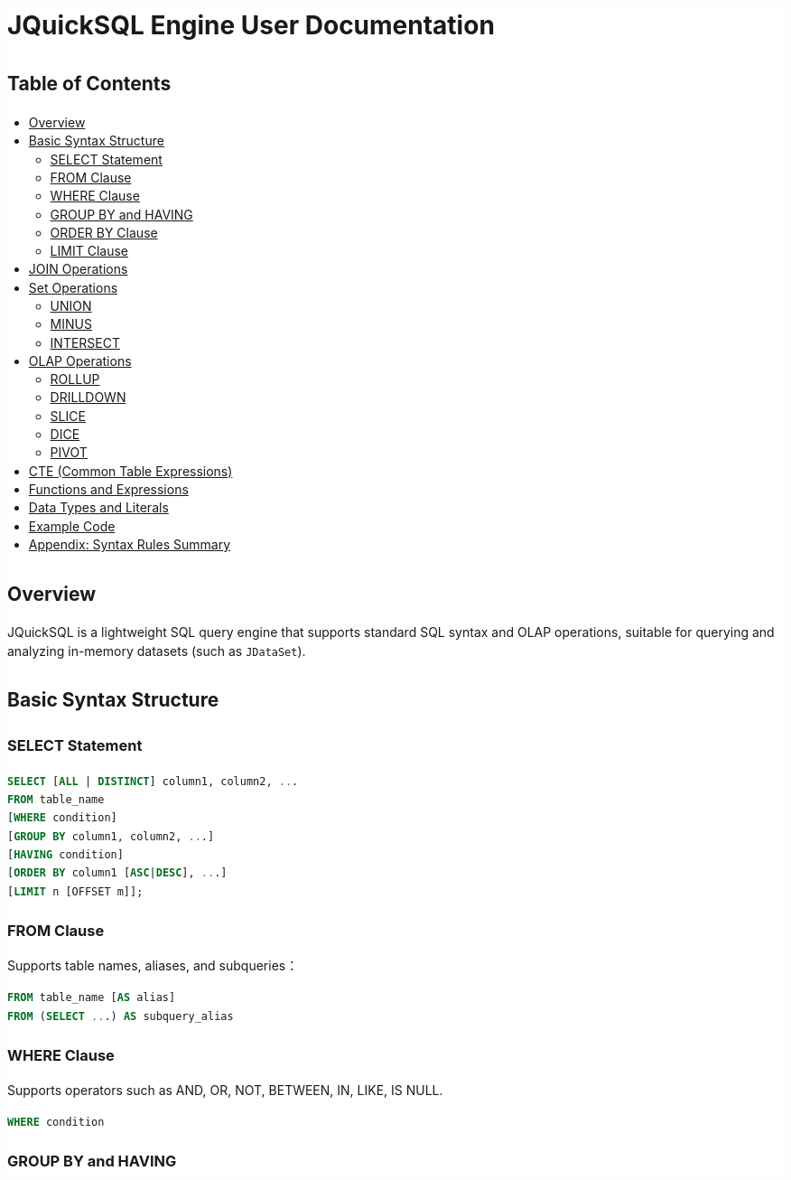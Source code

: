 # JQuickSQL Engine User Documentation

## Table of Contents

- [Overview](#overview)
- [Basic Syntax Structure](#basic-syntax-structure)
  - [SELECT Statement](#select-statement)
  - [FROM Clause](#from-clause)
  - [WHERE Clause](#where-clause)
  - [GROUP BY and HAVING](#group-by-and-having)
  - [ORDER BY Clause](#order-by-clause)
  - [LIMIT Clause](#limit-clause)
- [JOIN Operations](#join-operations)
- [Set Operations](#set-operations)
  - [UNION](#union)
  - [MINUS](#minus)
  - [INTERSECT](#intersect)
- [OLAP Operations](#olap-operations)
  - [ROLLUP](#rollup)
  - [DRILLDOWN](#drilldown)
  - [SLICE](#slice)
  - [DICE](#dice)
  - [PIVOT](#pivot)
- [CTE (Common Table Expressions)](#cte-common-table-expressions)
- [Functions and Expressions](#functions-and-expressions)
- [Data Types and Literals](#data-types-and-literals)
- [Example Code](#example-code)
- [Appendix: Syntax Rules Summary](#appendix-syntax-rules-summary)

## Overview

JQuickSQL is a lightweight SQL query engine that supports standard SQL syntax and OLAP operations, suitable for querying and analyzing in-memory datasets (such as `JDataSet`).

## Basic Syntax Structure

### SELECT Statement

```sql
SELECT [ALL | DISTINCT] column1, column2, ...
FROM table_name
[WHERE condition]
[GROUP BY column1, column2, ...]
[HAVING condition]
[ORDER BY column1 [ASC|DESC], ...]
[LIMIT n [OFFSET m]];
```


### FROM Clause
Supports table names, aliases, and subqueries：
```sql
FROM table_name [AS alias]
FROM (SELECT ...) AS subquery_alias
```
### WHERE Clause
Supports operators such as AND, OR, NOT, BETWEEN, IN, LIKE, IS NULL.
```sql
WHERE condition
```
### GROUP BY and HAVING
